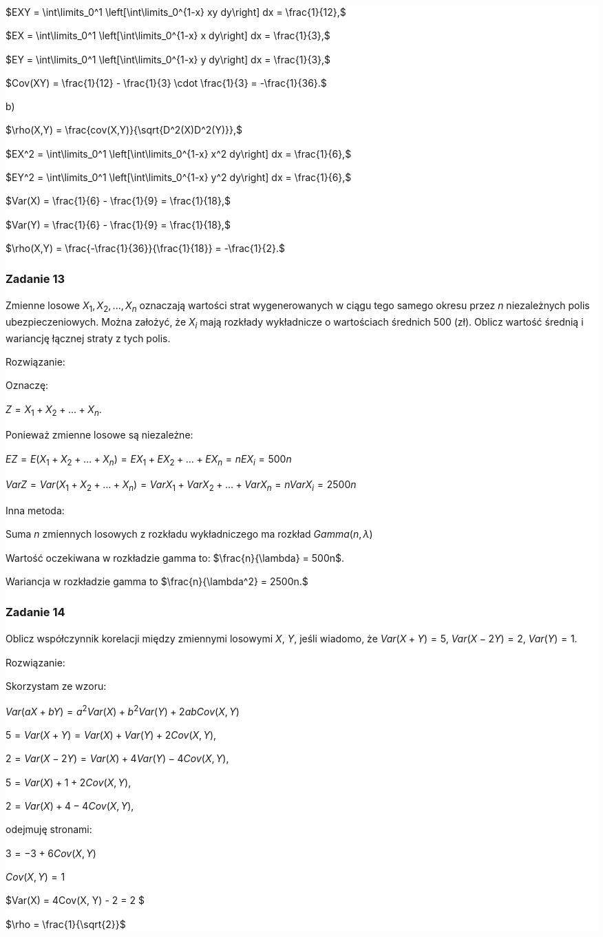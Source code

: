 $EXY = \int\limits_0^1 \left[\int\limits_0^{1-x} xy dy\right] dx = \frac{1}{12},$

$EX = \int\limits_0^1 \left[\int\limits_0^{1-x} x dy\right] dx = \frac{1}{3},$

$EY = \int\limits_0^1 \left[\int\limits_0^{1-x} y dy\right] dx = \frac{1}{3},$

$Cov(XY) = \frac{1}{12} - \frac{1}{3} \cdot \frac{1}{3} = -\frac{1}{36}.$

b)

$\rho(X,Y) = \frac{cov(X,Y)}{\sqrt{D^2(X)D^2(Y)}},$

$EX^2 = \int\limits_0^1 \left[\int\limits_0^{1-x} x^2 dy\right] dx = \frac{1}{6},$

$EY^2 = \int\limits_0^1 \left[\int\limits_0^{1-x} y^2 dy\right] dx = \frac{1}{6},$

$Var(X) = \frac{1}{6} - \frac{1}{9} = \frac{1}{18},$

$Var(Y) = \frac{1}{6} - \frac{1}{9} = \frac{1}{18},$

$\rho(X,Y) = \frac{-\frac{1}{36}}{\frac{1}{18}} = -\frac{1}{2}.$

### Zadanie 13

Zmienne losowe $X_1, X_2,...,X_n$ oznaczają wartości strat wygenerowanych w ciągu tego samego okresu przez $n$ niezależnych polis ubezpieczeniowych. Można założyć, że $X_i$ mają rozkłady wykładnicze o wartościach średnich 500 (zł). Oblicz wartość średnią i wariancję łącznej straty z tych polis.

Rozwiązanie:

Oznaczę:

$Z = X_1 + X_2+...+X_n$.

Ponieważ zmienne losowe są niezależne:

$EZ = E(X_1 + X_2+\ldots+X_n) = EX_1 + EX_2+\ldots+EX_n = nEX_i = 500n$

$VarZ = Var(X_1 + X_2+\ldots+X_n) = VarX_1 + VarX_2+\ldots+VarX_n = nVarX_i = 2500n$

Inna metoda: 

Suma $n$ zmiennych losowych z rozkładu wykładniczego ma rozkład $Gamma(n, \lambda)$

Wartość oczekiwana w rozkładzie gamma to: $\frac{n}{\lambda} = 500n$.

Wariancja w rozkładzie gamma to $\frac{n}{\lambda^2} = 2500n.$

### Zadanie 14

Oblicz współczynnik korelacji między zmiennymi losowymi $X$, $Y$, jeśli wiadomo, że $Var(X + Y) = 5$, $Var(X - 2Y) = 2$, $Var(Y) = 1$.

Rozwiązanie:

Skorzystam ze wzoru:

$Var(aX + bY) = a^2Var(X) + b^2Var(Y) + 2abCov(X, Y)$

$5 = Var(X + Y) = Var(X) + Var(Y) + 2Cov(X, Y),$

$2 = Var(X - 2Y) = Var(X) + 4Var(Y) - 4Cov(X, Y),$

$5 = Var(X) + 1 + 2Cov(X, Y),$

$2 = Var(X) + 4 - 4Cov(X, Y),$

odejmuję stronami:

$3 = -3 + 6Cov(X, Y)$

$Cov(X,Y) = 1$

$Var(X) = 4Cov(X, Y) - 2 = 2 $

$\rho = \frac{1}{\sqrt{2}}$




